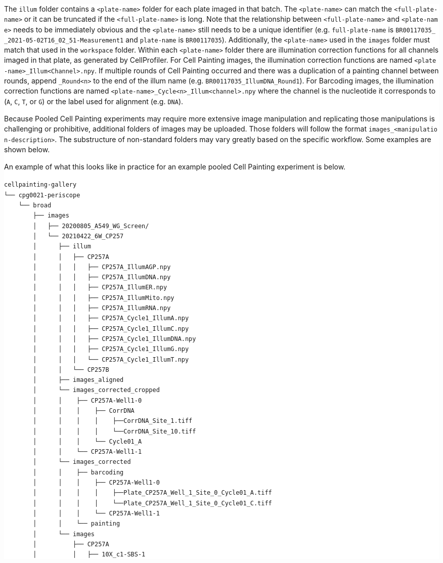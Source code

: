 
The `illum` folder contains a `<plate-name>` folder for each plate imaged in that batch.
The `<plate-name>` can match the `<full-plate-name>` or it can be truncated if the `<full-plate-name>` is long.
Note that the relationship between `<full-plate-name>` and `<plate-name>` needs to be immediately obvious and the `<plate-name>` still needs to be a unique identifier (e.g. `full-plate-name` is `BR00117035__2021-05-02T16_02_51-Measurement1` and `plate-name` is `BR00117035`).
Additionally, the `<plate-name>` used in the `images` folder must match that used in the `workspace` folder.
Within each `<plate-name>` folder there are illumination correction functions for all channels imaged in that plate, as generated by CellProfiler.
For Cell Painting images, the illumination correction functions are named `<plate-name>_Illum<Channel>.npy`.
If multiple rounds of Cell Painting occurred and there was a duplication of a painting channel between rounds, append `_Round<n>` to the end of the illum name (e.g. `BR00117035_IllumDNA_Round1`).
For Barcoding images, the illumination correction functions are named `<plate-name>_Cycle<n>_Illum<channel>.npy` where the channel is the nucleotide it corresponds to (`A`, `C`, `T`, or `G`) or the label used for alignment (e.g. `DNA`).

Because Pooled Cell Painting experiments may require more extensive image manipulation and replicating those manipulations is challenging or prohibitive, additional folders of images may be uploaded.
Those folders will follow the format `images_<manipulation-description>`.
The substructure of non-standard folders may vary greatly based on the specific workflow.
Some examples are shown below.

An example of what this looks like in practice for an example pooled Cell Painting experiment is below.

```
cellpainting-gallery
└── cpg0021-periscope
    └── broad
        ├── images
        │   ├── 20200805_A549_WG_Screen/
        │   └── 20210422_6W_CP257
        │      ├── illum
        │      │   ├── CP257A
        │      │   │   ├── CP257A_IllumAGP.npy
        │      │   │   ├── CP257A_IllumDNA.npy
        │      │   │   ├── CP257A_IllumER.npy
        │      │   │   ├── CP257A_IllumMito.npy
        │      │   │   ├── CP257A_IllumRNA.npy
        │      │   │   ├── CP257A_Cycle1_IllumA.npy
        │      │   │   ├── CP257A_Cycle1_IllumC.npy
        │      │   │   ├── CP257A_Cycle1_IllumDNA.npy
        │      │   │   ├── CP257A_Cycle1_IllumG.npy
        │      │   │   └── CP257A_Cycle1_IllumT.npy
        │      │   └── CP257B
        │      ├── images_aligned
        │      └── images_corrected_cropped
        │      │    ├── CP257A-Well1-0
        │      │    │    ├── CorrDNA
        │      │    │    │    ├──CorrDNA_Site_1.tiff
        │      │    │    │    └──CorrDNA_Site_10.tiff
        │      │    │    └── Cycle01_A
        │      │    └── CP257A-Well1-1
        │      └── images_corrected
        │      │    ├── barcoding
        │      │    │    ├── CP257A-Well1-0
        │      │    │    │    ├──Plate_CP257A_Well_1_Site_0_Cycle01_A.tiff
        │      │    │    │    └──Plate_CP257A_Well_1_Site_0_Cycle01_C.tiff
        │      │    │    └── CP257A-Well1-1
        │      │    └── painting
        │      └── images
        │          ├── CP257A
        │          │   ├── 10X_c1-SBS-1
```